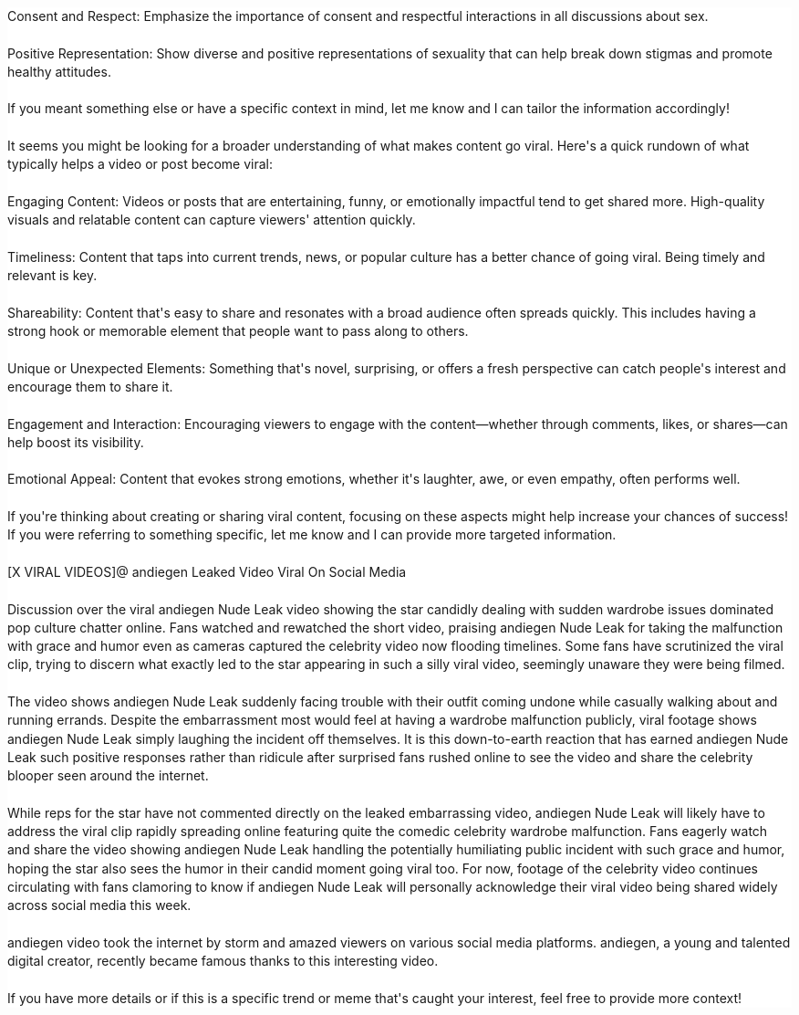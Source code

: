 Consent and Respect: Emphasize the importance of consent and respectful interactions in all discussions about sex.
<br><br>
Positive Representation: Show diverse and positive representations of sexuality that can help break down stigmas and promote healthy attitudes.
<br><br>
If you meant something else or have a specific context in mind, let me know and I can tailor the information accordingly!
<br><br>
It seems you might be looking for a broader understanding of what makes content go viral. Here's a quick rundown of what typically helps a video or post become viral:
<br><br>
Engaging Content: Videos or posts that are entertaining, funny, or emotionally impactful tend to get shared more. High-quality visuals and relatable content can capture viewers' attention quickly.
<br><br>
Timeliness: Content that taps into current trends, news, or popular culture has a better chance of going viral. Being timely and relevant is key.
<br><br>
Shareability: Content that's easy to share and resonates with a broad audience often spreads quickly. This includes having a strong hook or memorable element that people want to pass along to others.
<br><br>
Unique or Unexpected Elements: Something that's novel, surprising, or offers a fresh perspective can catch people's interest and encourage them to share it.
<br><br>
Engagement and Interaction: Encouraging viewers to engage with the content—whether through comments, likes, or shares—can help boost its visibility.
<br><br>
Emotional Appeal: Content that evokes strong emotions, whether it's laughter, awe, or even empathy, often performs well.
<br><br>
If you're thinking about creating or sharing viral content, focusing on these aspects might help increase your chances of success! If you were referring to something specific, let me know and I can provide more targeted information.
<br><br>
[X VIRAL VIDEOS]@  andiegen Leaked Video Viral On Social Media
<br><br>
Discussion over the viral   andiegen Nude Leak video showing the star candidly dealing with sudden wardrobe issues dominated pop culture chatter online. Fans watched and rewatched the short video, praising   andiegen Nude Leak for taking the malfunction with grace and humor even as cameras captured the celebrity video now flooding timelines. Some fans have scrutinized the viral clip, trying to discern what exactly led to the star appearing in such a silly viral video, seemingly unaware they were being filmed.
<br><br>
The video shows   andiegen Nude Leak suddenly facing trouble with their outfit coming undone while casually walking about and running errands. Despite the embarrassment most would feel at having a wardrobe malfunction publicly, viral footage shows   andiegen Nude Leak simply laughing the incident off themselves. It is this down-to-earth reaction that has earned   andiegen Nude Leak such positive responses rather than ridicule after surprised fans rushed online to see the video and share the celebrity blooper seen around the internet.
<br><br>
While reps for the star have not commented directly on the leaked embarrassing video,   andiegen Nude Leak will likely have to address the viral clip rapidly spreading online featuring quite the comedic celebrity wardrobe malfunction. Fans eagerly watch and share the video showing   andiegen Nude Leak handling the potentially humiliating public incident with such grace and humor, hoping the star also sees the humor in their candid moment going viral too. For now, footage of the celebrity video continues circulating with fans clamoring to know if   andiegen Nude Leak will personally acknowledge their viral video being shared widely across social media this week.
<br><br>
  andiegen video took the internet by storm and amazed viewers on various social media platforms.   andiegen, a young and talented digital creator, recently became famous thanks to this interesting video.
<br><br>
If you have more details or if this is a specific trend or meme that's caught your interest, feel free to provide more context!